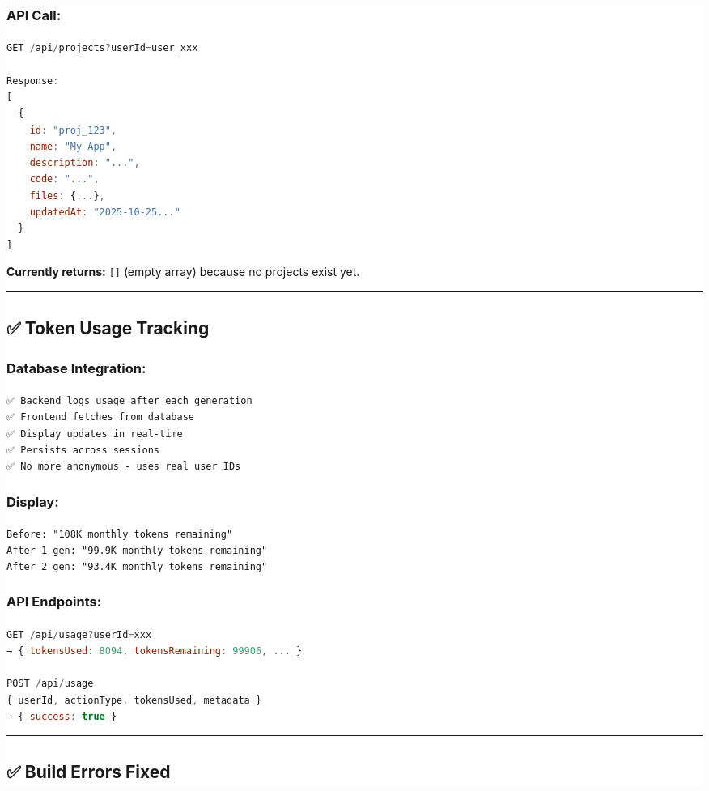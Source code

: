 ### API Call:
```javascript
GET /api/projects?userId=user_xxx

Response:
[
  {
    id: "proj_123",
    name: "My App",
    description: "...",
    code: "...",
    files: {...},
    updatedAt: "2025-10-25..."
  }
]
```

**Currently returns:** `[]` (empty array) because no projects exist yet.

---

## ✅ Token Usage Tracking

### Database Integration:
```
✅ Backend logs usage after each generation
✅ Frontend fetches from database
✅ Display updates in real-time
✅ Persists across sessions
✅ No more anonymous - uses real user IDs
```

### Display:
```
Before: "108K monthly tokens remaining"
After 1 gen: "99.9K monthly tokens remaining"
After 2 gen: "93.4K monthly tokens remaining"
```

### API Endpoints:
```javascript
GET /api/usage?userId=xxx
→ { tokensUsed: 8094, tokensRemaining: 99906, ... }

POST /api/usage
{ userId, actionType, tokensUsed, metadata }
→ { success: true }
```

---

## ✅ Build Errors Fixed
